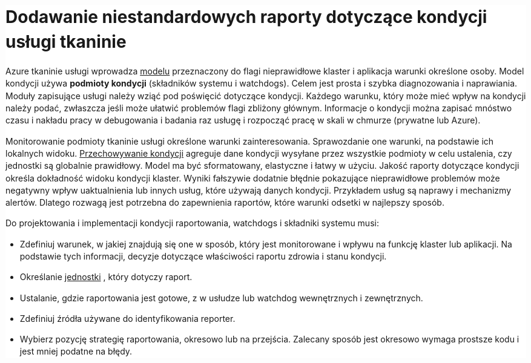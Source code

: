 <properties
   pageTitle="Dodawanie niestandardowych raporty dotyczące kondycji usługi tkaninie | Microsoft Azure"
   description="W tym artykule opisano, jak wysyłać raporty dotyczące kondycji niestandardowych do jednostki kondycji tkaninie usługi Azure. Zawiera zalecenia dotyczące projektowania i implementowania raporty dotyczące kondycji jakości."
   services="service-fabric"
   documentationCenter=".net"
   authors="oanapl"
   manager="timlt"
   editor=""/>

<tags
   ms.service="service-fabric"
   ms.devlang="dotnet"
   ms.topic="article"
   ms.tgt_pltfrm="na"
   ms.workload="na"
   ms.date="09/28/2016"
   ms.author="oanapl"/>

# <a name="add-custom-service-fabric-health-reports"></a>Dodawanie niestandardowych raporty dotyczące kondycji usługi tkaninie
Azure tkaninie usługi wprowadza [modelu](service-fabric-health-introduction.md) przeznaczony do flagi nieprawidłowe klaster i aplikacja warunki określone osoby. Model kondycji używa **podmioty kondycji** (składników systemu i watchdogs). Celem jest prosta i szybka diagnozowania i naprawiania. Moduły zapisujące usługi należy wziąć pod poświęcić dotyczące kondycji. Każdego warunku, który może mieć wpływ na kondycji należy podać, zwłaszcza jeśli może ułatwić problemów flagi zbliżony głównym. Informacje o kondycji można zapisać mnóstwo czasu i nakładu pracy w debugowania i badania raz usługę i rozpocząć pracę w skali w chmurze (prywatne lub Azure).

Monitorowanie podmioty tkaninie usługi określone warunki zainteresowania. Sprawozdanie one warunki, na podstawie ich lokalnych widoku. [Przechowywanie kondycji](service-fabric-health-introduction.md#health-store) agreguje dane kondycji wysyłane przez wszystkie podmioty w celu ustalenia, czy jednostki są globalnie prawidłowy. Model ma być sformatowany, elastyczne i łatwy w użyciu. Jakość raporty dotyczące kondycji określa dokładność widoku kondycji klaster. Wyniki fałszywie dodatnie błędnie pokazujące nieprawidłowe problemów może negatywny wpływ uaktualnienia lub innych usług, które używają danych kondycji. Przykładem usług są naprawy i mechanizmy alertów. Dlatego rozwagą jest potrzebna do zapewnienia raportów, które warunki odsetki w najlepszy sposób.

Do projektowania i implementacji kondycji raportowania, watchdogs i składniki systemu musi:

- Zdefiniuj warunek, w jakiej znajdują się one w sposób, który jest monitorowane i wpływu na funkcję klaster lub aplikacji. Na podstawie tych informacji, decyzje dotyczące właściwości raportu zdrowia i stanu kondycji.

- Określanie [jednostki](service-fabric-health-introduction.md#health-entities-and-hierarchy) , który dotyczy raport.

- Ustalanie, gdzie raportowania jest gotowe, z w usłudze lub watchdog wewnętrznych i zewnętrznych.

- Zdefiniuj źródła używane do identyfikowania reporter.

- Wybierz pozycję strategię raportowania, okresowo lub na przejścia. Zalecany sposób jest okresowo wymaga prostsze kodu i jest mniej podatne na błędy.

